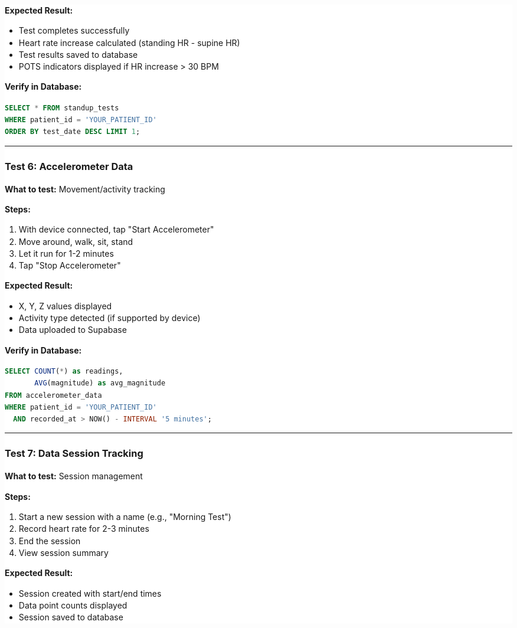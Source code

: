 **Expected Result:**
- Test completes successfully
- Heart rate increase calculated (standing HR - supine HR)
- Test results saved to database
- POTS indicators displayed if HR increase > 30 BPM

**Verify in Database:**
```sql
SELECT * FROM standup_tests
WHERE patient_id = 'YOUR_PATIENT_ID'
ORDER BY test_date DESC LIMIT 1;
```

---

### Test 6: Accelerometer Data

**What to test:** Movement/activity tracking

**Steps:**
1. With device connected, tap "Start Accelerometer"
2. Move around, walk, sit, stand
3. Let it run for 1-2 minutes
4. Tap "Stop Accelerometer"

**Expected Result:**
- X, Y, Z values displayed
- Activity type detected (if supported by device)
- Data uploaded to Supabase

**Verify in Database:**
```sql
SELECT COUNT(*) as readings,
       AVG(magnitude) as avg_magnitude
FROM accelerometer_data
WHERE patient_id = 'YOUR_PATIENT_ID'
  AND recorded_at > NOW() - INTERVAL '5 minutes';
```

---

### Test 7: Data Session Tracking

**What to test:** Session management

**Steps:**
1. Start a new session with a name (e.g., "Morning Test")
2. Record heart rate for 2-3 minutes
3. End the session
4. View session summary

**Expected Result:**
- Session created with start/end times
- Data point counts displayed
- Session saved to database
